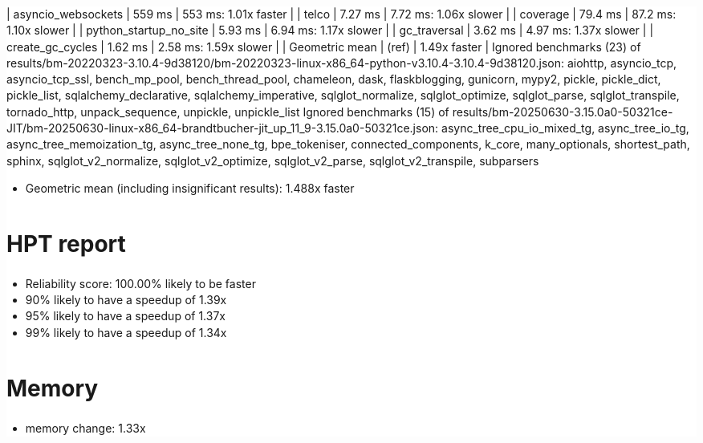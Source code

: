 | asyncio_websockets       | 559 ms                                                 | 553 ms: 1.01x faster                                               |
| telco                    | 7.27 ms                                                | 7.72 ms: 1.06x slower                                              |
| coverage                 | 79.4 ms                                                | 87.2 ms: 1.10x slower                                              |
| python_startup_no_site   | 5.93 ms                                                | 6.94 ms: 1.17x slower                                              |
| gc_traversal             | 3.62 ms                                                | 4.97 ms: 1.37x slower                                              |
| create_gc_cycles         | 1.62 ms                                                | 2.58 ms: 1.59x slower                                              |
| Geometric mean           | (ref)                                                  | 1.49x faster                                                       |
Ignored benchmarks (23) of results/bm-20220323-3.10.4-9d38120/bm-20220323-linux-x86_64-python-v3.10.4-3.10.4-9d38120.json: aiohttp, asyncio_tcp, asyncio_tcp_ssl, bench_mp_pool, bench_thread_pool, chameleon, dask, flaskblogging, gunicorn, mypy2, pickle, pickle_dict, pickle_list, sqlalchemy_declarative, sqlalchemy_imperative, sqlglot_normalize, sqlglot_optimize, sqlglot_parse, sqlglot_transpile, tornado_http, unpack_sequence, unpickle, unpickle_list
Ignored benchmarks (15) of results/bm-20250630-3.15.0a0-50321ce-JIT/bm-20250630-linux-x86_64-brandtbucher-jit_up_11_9-3.15.0a0-50321ce.json: async_tree_cpu_io_mixed_tg, async_tree_io_tg, async_tree_memoization_tg, async_tree_none_tg, bpe_tokeniser, connected_components, k_core, many_optionals, shortest_path, sphinx, sqlglot_v2_normalize, sqlglot_v2_optimize, sqlglot_v2_parse, sqlglot_v2_transpile, subparsers

- Geometric mean (including insignificant results): 1.488x faster

# HPT report

- Reliability score: 100.00% likely to be faster
- 90% likely to have a speedup of 1.39x
- 95% likely to have a speedup of 1.37x
- 99% likely to have a speedup of 1.34x

# Memory
- memory change: 1.33x